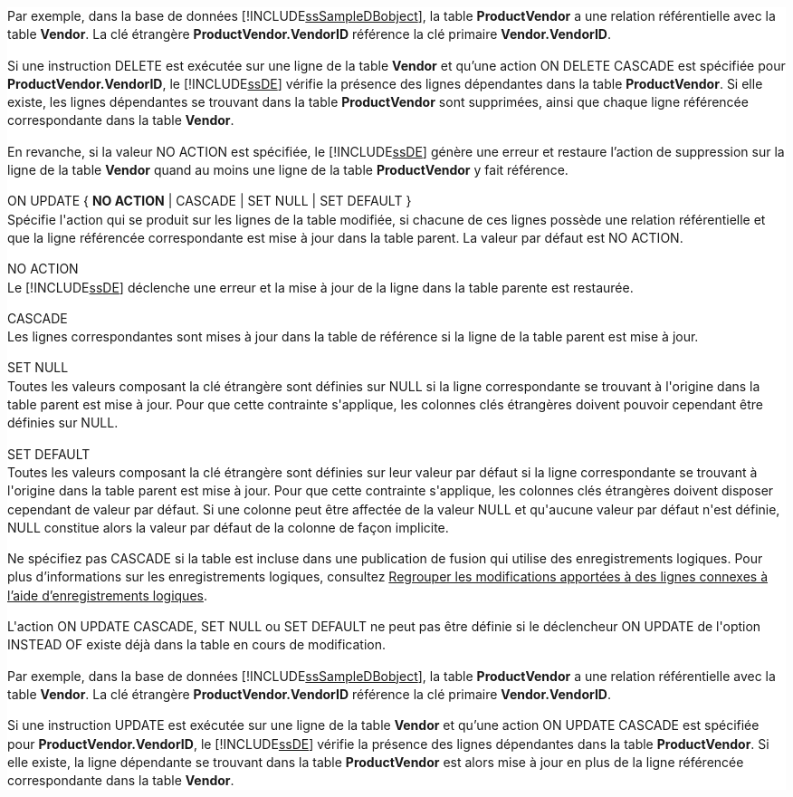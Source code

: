  Par exemple, dans la base de données [!INCLUDE[ssSampleDBobject](../../includes/sssampledbobject-md.md)], la table **ProductVendor** a une relation référentielle avec la table **Vendor**. La clé étrangère **ProductVendor.VendorID** référence la clé primaire **Vendor.VendorID**.  
  
 Si une instruction DELETE est exécutée sur une ligne de la table **Vendor** et qu’une action ON DELETE CASCADE est spécifiée pour **ProductVendor.VendorID**, le [!INCLUDE[ssDE](../../includes/ssde-md.md)] vérifie la présence des lignes dépendantes dans la table **ProductVendor**. Si elle existe, les lignes dépendantes se trouvant dans la table **ProductVendor** sont supprimées, ainsi que chaque ligne référencée correspondante dans la table **Vendor**.  
  
 En revanche, si la valeur NO ACTION est spécifiée, le [!INCLUDE[ssDE](../../includes/ssde-md.md)] génère une erreur et restaure l’action de suppression sur la ligne de la table **Vendor** quand au moins une ligne de la table **ProductVendor** y fait référence.  
  
 ON UPDATE { **NO ACTION** | CASCADE | SET NULL | SET DEFAULT }  
 Spécifie l'action qui se produit sur les lignes de la table modifiée, si chacune de ces lignes possède une relation référentielle et que la ligne référencée correspondante est mise à jour dans la table parent. La valeur par défaut est NO ACTION.  
  
 NO ACTION  
 Le [!INCLUDE[ssDE](../../includes/ssde-md.md)] déclenche une erreur et la mise à jour de la ligne dans la table parente est restaurée.  
  
 CASCADE  
 Les lignes correspondantes sont mises à jour dans la table de référence si la ligne de la table parent est mise à jour.  
  
 SET NULL  
 Toutes les valeurs composant la clé étrangère sont définies sur NULL si la ligne correspondante se trouvant à l'origine dans la table parent est mise à jour. Pour que cette contrainte s'applique, les colonnes clés étrangères doivent pouvoir cependant être définies sur NULL.  
  
 SET DEFAULT  
 Toutes les valeurs composant la clé étrangère sont définies sur leur valeur par défaut si la ligne correspondante se trouvant à l'origine dans la table parent est mise à jour. Pour que cette contrainte s'applique, les colonnes clés étrangères doivent disposer cependant de valeur par défaut. Si une colonne peut être affectée de la valeur NULL et qu'aucune valeur par défaut n'est définie, NULL constitue alors la valeur par défaut de la colonne de façon implicite.  
  
 Ne spécifiez pas CASCADE si la table est incluse dans une publication de fusion qui utilise des enregistrements logiques. Pour plus d’informations sur les enregistrements logiques, consultez [Regrouper les modifications apportées à des lignes connexes à l’aide d’enregistrements logiques](../../relational-databases/replication/merge/group-changes-to-related-rows-with-logical-records.md).  
  
 L'action ON UPDATE CASCADE, SET NULL ou SET DEFAULT ne peut pas être définie si le déclencheur ON UPDATE de l'option INSTEAD OF existe déjà dans la table en cours de modification.  
  
 Par exemple, dans la base de données [!INCLUDE[ssSampleDBobject](../../includes/sssampledbobject-md.md)], la table **ProductVendor** a une relation référentielle avec la table **Vendor**. La clé étrangère **ProductVendor.VendorID** référence la clé primaire **Vendor.VendorID**.  
  
 Si une instruction UPDATE est exécutée sur une ligne de la table **Vendor** et qu’une action ON UPDATE CASCADE est spécifiée pour **ProductVendor.VendorID**, le [!INCLUDE[ssDE](../../includes/ssde-md.md)] vérifie la présence des lignes dépendantes dans la table **ProductVendor**. Si elle existe, la ligne dépendante se trouvant dans la table **ProductVendor** est alors mise à jour en plus de la ligne référencée correspondante dans la table **Vendor**.  
  
